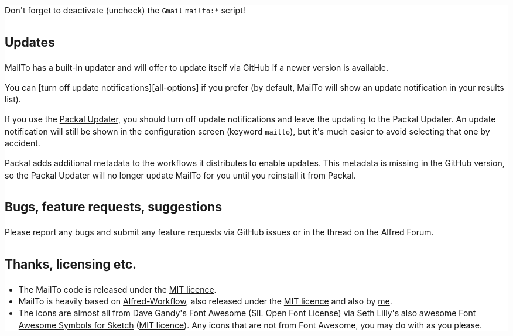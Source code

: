 Don't forget to deactivate (uncheck) the `Gmail` `mailto:*` script!


## Updates ##

MailTo has a built-in updater and will offer to update itself via GitHub if a
newer version is available.

You can [turn off update notifications][all-options] if you prefer (by default,
MailTo will show an update notification in your results list).

If you use the [Packal Updater][packal-updater], you should turn off update
notifications and leave the updating to the Packal Updater. An update
notification will still be shown in the configuration screen (keyword `mailto`),
but it's much easier to avoid selecting that one by accident.

Packal adds additional metadata to the workflows it distributes to enable
updates. This metadata is missing in the GitHub version, so the Packal Updater
will no longer update MailTo for you until you reinstall it from Packal.


## Bugs, feature requests, suggestions ##

Please report any bugs and submit any feature requests via
[GitHub issues][github-issues] or in the thread on the
[Alfred Forum][forum-thread].


## Thanks, licensing etc. ##

- The MailTo code is released under the [MIT licence][mit-licence].
- MailTo is heavily based on [Alfred-Workflow][alfred-workflow], also
  released under the [MIT licence][mit-licence] and also by [me][deanishe].
- The icons are almost all from [Dave Gandy][dave-gandy]'s
  [Font Awesome][font-awesome] ([SIL Open Font License][sil-licence]) via
  [Seth Lilly][seth-lilly]'s also awesome
  [Font Awesome Symbols for Sketch][font-awesome-sketch]
  ([MIT licence][mit-licence]). Any icons that are not from Font Awesome, you
  may do with as you please.



[alfred]: http://www.alfredapp.com/
[mit-licence]: http://opensource.org/licenses/MIT
[font-awesome]: http://fortawesome.github.io/Font-Awesome/
[font-awesome-sketch]: https://github.com/sethlilly/Font-Awesome-Symbols-for-Sketch
[sil-licence]: http://scripts.sil.org/OFL
[dave-gandy]: http://twitter.com/davegandy
[seth-lilly]: http://twitter.com/sethlilly
[deanishe]: http://twitter.com/deanishe
[alfred-workflow]: https://github.com/deanishe/alfred-workflow/
[mailto-scheme]: http://en.wikipedia.org/wiki/Mailto
[github-issues]: https://github.com/deanishe/alfred-mailto/issues
[github-pulls]: https://github.com/deanishe/alfred-mailto/pulls
[fluidapp]: http://fluidapp.com/
[roundcube]: http://roundcube.net/
[forum-thread]: http://www.alfredforum.com/topic/3345-mailto-select-contacts-and-compose-in-your-favourite-email-app/
[packal-page]: http://www.packal.org/workflow/mailto
[github-releases]: https://github.com/deanishe/alfred-mailto/releases/latest
[packal-updater]: http://www.packal.org/workflow/packal-updater
[ab-api]: https://developer.apple.com/library/mac/documentation/UserExperience/Conceptual/AddressBook/AddressBook.html
[chrome-handlers]: https://support.google.com/chrome/answer/1382847?hl=en
